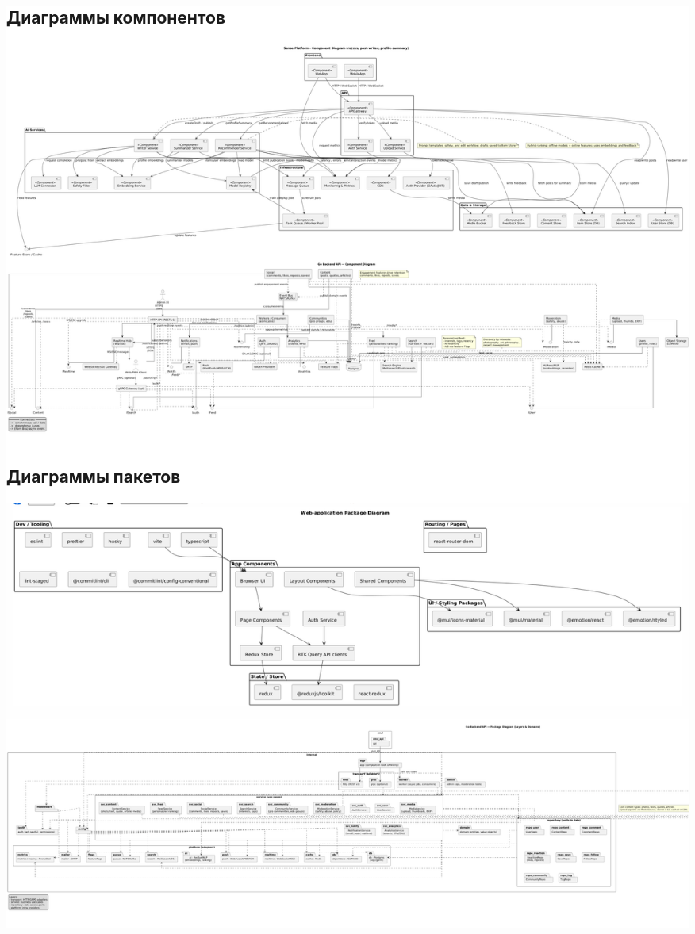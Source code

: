 ## Диаграммы компонентов
<img src="assets/diagrams/components/all.png"/>
<img src="assets/diagrams/components/api.png"/>

## Диаграммы пакетов
<img src="assets/diagrams/packages/web.png" />
<img src="assets/diagrams/packages/api.png" />
